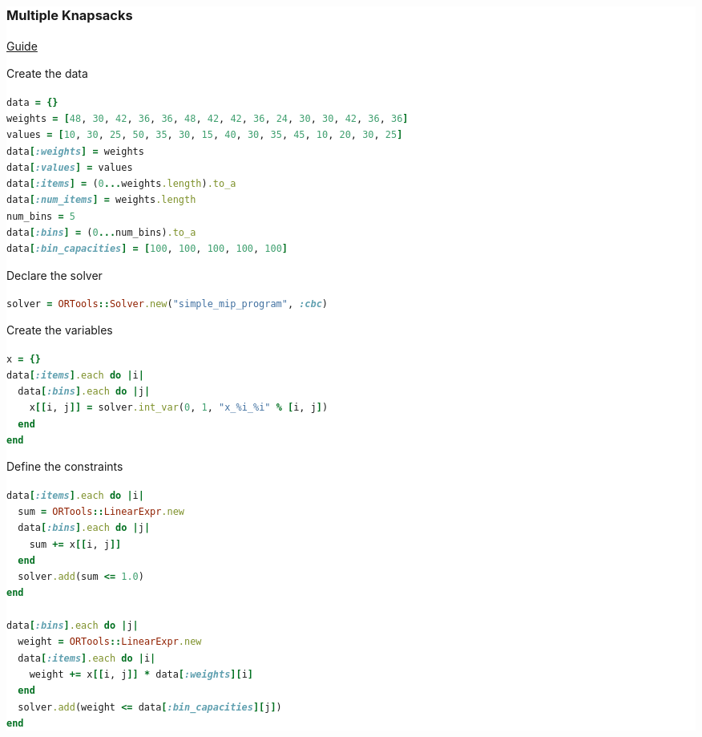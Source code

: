 ### Multiple Knapsacks

[Guide](https://developers.google.com/optimization/bin/multiple_knapsack)

Create the data

```ruby
data = {}
weights = [48, 30, 42, 36, 36, 48, 42, 42, 36, 24, 30, 30, 42, 36, 36]
values = [10, 30, 25, 50, 35, 30, 15, 40, 30, 35, 45, 10, 20, 30, 25]
data[:weights] = weights
data[:values] = values
data[:items] = (0...weights.length).to_a
data[:num_items] = weights.length
num_bins = 5
data[:bins] = (0...num_bins).to_a
data[:bin_capacities] = [100, 100, 100, 100, 100]
```

Declare the solver

```ruby
solver = ORTools::Solver.new("simple_mip_program", :cbc)
```

Create the variables

```ruby
x = {}
data[:items].each do |i|
  data[:bins].each do |j|
    x[[i, j]] = solver.int_var(0, 1, "x_%i_%i" % [i, j])
  end
end
```

Define the constraints

```ruby
data[:items].each do |i|
  sum = ORTools::LinearExpr.new
  data[:bins].each do |j|
    sum += x[[i, j]]
  end
  solver.add(sum <= 1.0)
end

data[:bins].each do |j|
  weight = ORTools::LinearExpr.new
  data[:items].each do |i|
    weight += x[[i, j]] * data[:weights][i]
  end
  solver.add(weight <= data[:bin_capacities][j])
end
```

